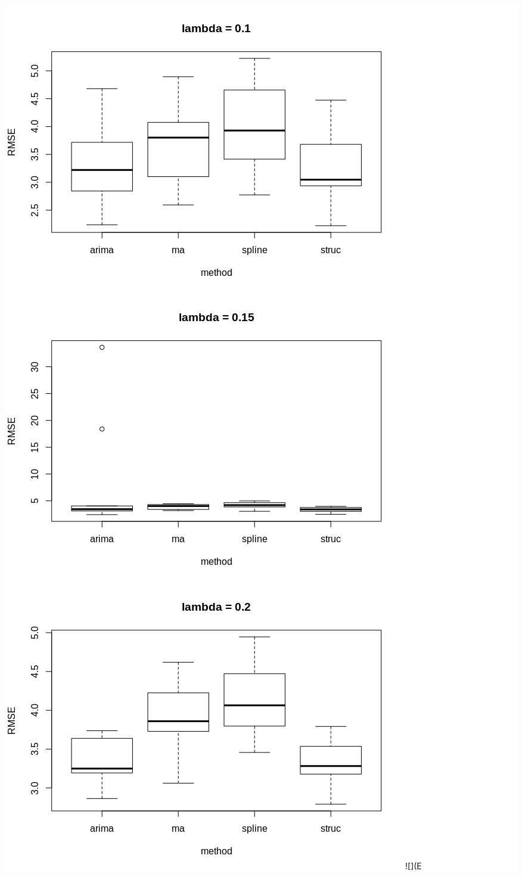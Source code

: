 ![](ETL7.impute.eval_files/figure-markdown_github/boxplots-1.png)![](ETL7.impute.eval_files/figure-markdown_github/boxplots-2.png)![](ETL7.impute.eval_files/figure-markdown_github/boxplots-3.png)![](E